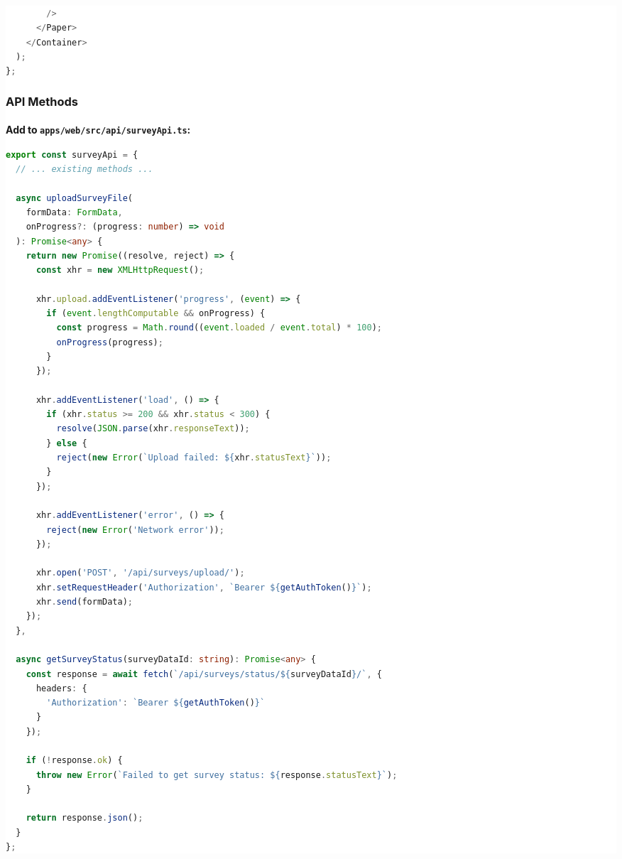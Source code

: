 ```typescript
        />
      </Paper>
    </Container>
  );
};
```

### API Methods

**Add to `apps/web/src/api/surveyApi.ts`:**
```typescript
export const surveyApi = {
  // ... existing methods ...

  async uploadSurveyFile(
    formData: FormData,
    onProgress?: (progress: number) => void
  ): Promise<any> {
    return new Promise((resolve, reject) => {
      const xhr = new XMLHttpRequest();

      xhr.upload.addEventListener('progress', (event) => {
        if (event.lengthComputable && onProgress) {
          const progress = Math.round((event.loaded / event.total) * 100);
          onProgress(progress);
        }
      });

      xhr.addEventListener('load', () => {
        if (xhr.status >= 200 && xhr.status < 300) {
          resolve(JSON.parse(xhr.responseText));
        } else {
          reject(new Error(`Upload failed: ${xhr.statusText}`));
        }
      });

      xhr.addEventListener('error', () => {
        reject(new Error('Network error'));
      });

      xhr.open('POST', '/api/surveys/upload/');
      xhr.setRequestHeader('Authorization', `Bearer ${getAuthToken()}`);
      xhr.send(formData);
    });
  },

  async getSurveyStatus(surveyDataId: string): Promise<any> {
    const response = await fetch(`/api/surveys/status/${surveyDataId}/`, {
      headers: {
        'Authorization': `Bearer ${getAuthToken()}`
      }
    });

    if (!response.ok) {
      throw new Error(`Failed to get survey status: ${response.statusText}`);
    }

    return response.json();
  }
};
```
